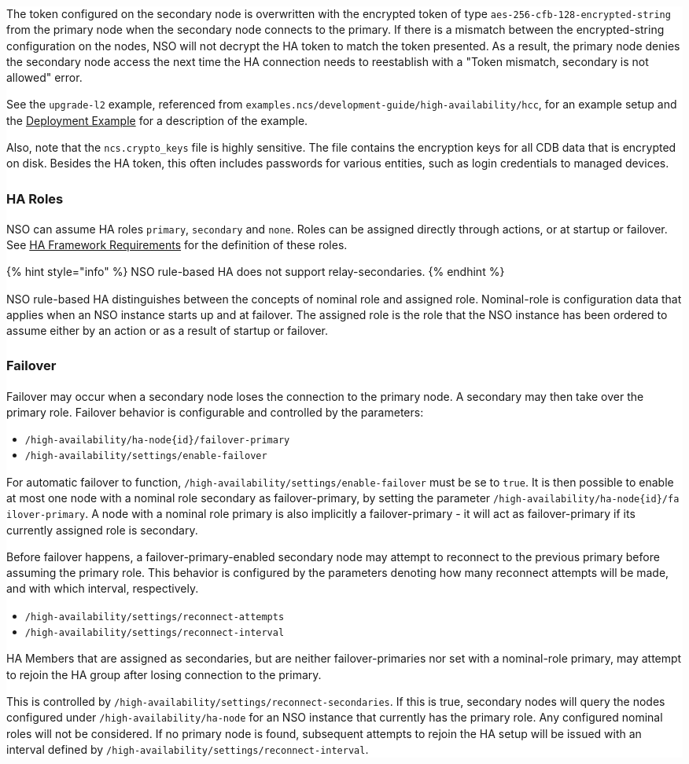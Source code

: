 The token configured on the secondary node is overwritten with the encrypted token of type `aes-256-cfb-128-encrypted-string` from the primary node when the secondary node connects to the primary. If there is a mismatch between the encrypted-string configuration on the nodes, NSO will not decrypt the HA token to match the token presented. As a result, the primary node denies the secondary node access the next time the HA connection needs to reestablish with a "Token mismatch, secondary is not allowed" error.

See the `upgrade-l2` example, referenced from `examples.ncs/development-guide/high-availability/hcc`, for an example setup and the [Deployment Example](../deployment/deployment-example.md) for a description of the example.

Also, note that the `ncs.crypto_keys` file is highly sensitive. The file contains the encryption keys for all CDB data that is encrypted on disk. Besides the HA token, this often includes passwords for various entities, such as login credentials to managed devices.

### HA Roles <a href="#d5e4846" id="d5e4846"></a>

NSO can assume HA roles `primary`, `secondary` and `none`. Roles can be assigned directly through actions, or at startup or failover. See [HA Framework Requirements](high-availability.md#ferret) for the definition of these roles.

{% hint style="info" %}
NSO rule-based HA does not support relay-secondaries.
{% endhint %}

NSO rule-based HA distinguishes between the concepts of nominal role and assigned role. Nominal-role is configuration data that applies when an NSO instance starts up and at failover. The assigned role is the role that the NSO instance has been ordered to assume either by an action or as a result of startup or failover.

### Failover <a href="#d5e4857" id="d5e4857"></a>

Failover may occur when a secondary node loses the connection to the primary node. A secondary may then take over the primary role. Failover behavior is configurable and controlled by the parameters:

* `/high-availability/ha-node{id}/failover-primary`
* `/high-availability/settings/enable-failover`

For automatic failover to function, `/high-availability/settings/enable-failover` must be se to `true`. It is then possible to enable at most one node with a nominal role secondary as failover-primary, by setting the parameter `/high-availability/ha-node{id}/failover-primary`. A node with a nominal role primary is also implicitly a failover-primary - it will act as failover-primary if its currently assigned role is secondary.

Before failover happens, a failover-primary-enabled secondary node may attempt to reconnect to the previous primary before assuming the primary role. This behavior is configured by the parameters denoting how many reconnect attempts will be made, and with which interval, respectively.

* `/high-availability/settings/reconnect-attempts`
* `/high-availability/settings/reconnect-interval`

HA Members that are assigned as secondaries, but are neither failover-primaries nor set with a nominal-role primary, may attempt to rejoin the HA group after losing connection to the primary.

This is controlled by `/high-availability/settings/reconnect-secondaries`. If this is true, secondary nodes will query the nodes configured under `/high-availability/ha-node` for an NSO instance that currently has the primary role. Any configured nominal roles will not be considered. If no primary node is found, subsequent attempts to rejoin the HA setup will be issued with an interval defined by `/high-availability/settings/reconnect-interval`.
